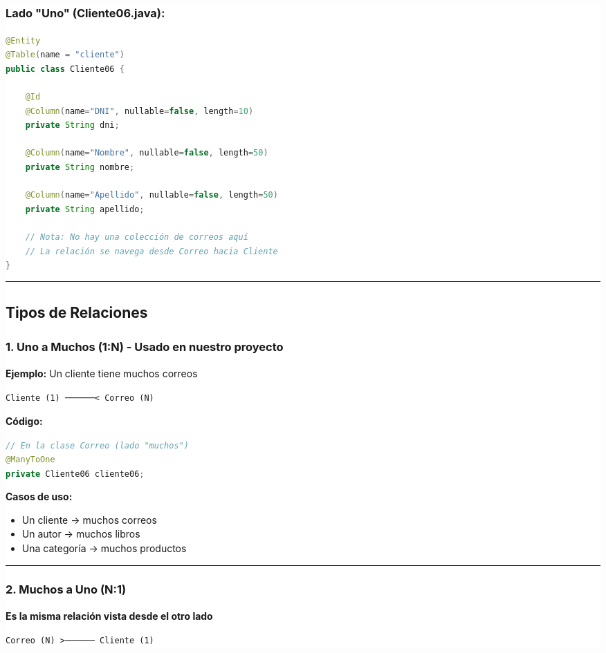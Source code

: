 ### Lado "Uno" (Cliente06.java):

```java
@Entity
@Table(name = "cliente")
public class Cliente06 {
    
    @Id
    @Column(name="DNI", nullable=false, length=10)
    private String dni;
    
    @Column(name="Nombre", nullable=false, length=50)
    private String nombre;
    
    @Column(name="Apellido", nullable=false, length=50)
    private String apellido;
    
    // Nota: No hay una colección de correos aquí
    // La relación se navega desde Correo hacia Cliente
}
```

---

## Tipos de Relaciones

### 1. Uno a Muchos (1:N) - Usado en nuestro proyecto

**Ejemplo:** Un cliente tiene muchos correos

```
Cliente (1) ──────< Correo (N)
```

**Código:**
```java
// En la clase Correo (lado "muchos")
@ManyToOne
private Cliente06 cliente06;
```

**Casos de uso:**
- Un cliente → muchos correos
- Un autor → muchos libros
- Una categoría → muchos productos

---

### 2. Muchos a Uno (N:1)

**Es la misma relación vista desde el otro lado**

```
Correo (N) >────── Cliente (1)
```
